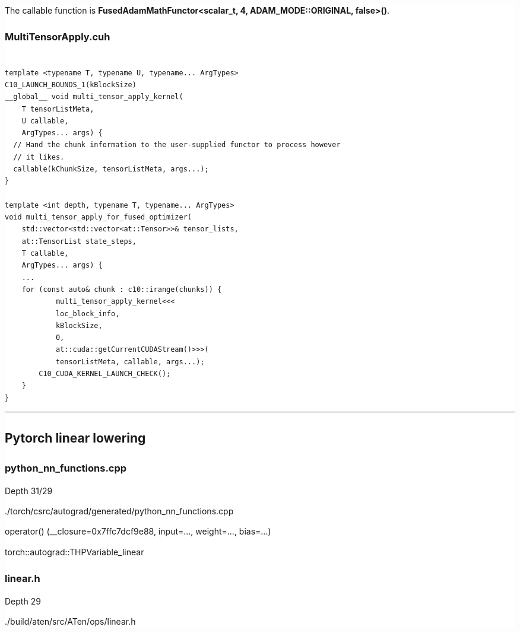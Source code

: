 The callable function is **FusedAdamMathFunctor<scalar_t, 4, ADAM_MODE::ORIGINAL, false>()**.

### MultiTensorApply.cuh

```

template <typename T, typename U, typename... ArgTypes>
C10_LAUNCH_BOUNDS_1(kBlockSize)
__global__ void multi_tensor_apply_kernel(
    T tensorListMeta,
    U callable,
    ArgTypes... args) {
  // Hand the chunk information to the user-supplied functor to process however
  // it likes.
  callable(kChunkSize, tensorListMeta, args...);
}

template <int depth, typename T, typename... ArgTypes>
void multi_tensor_apply_for_fused_optimizer(
    std::vector<std::vector<at::Tensor>>& tensor_lists,
    at::TensorList state_steps,
    T callable,
    ArgTypes... args) {
    ...
    for (const auto& chunk : c10::irange(chunks)) {
            multi_tensor_apply_kernel<<<
            loc_block_info,
            kBlockSize,
            0,
            at::cuda::getCurrentCUDAStream()>>>(
            tensorListMeta, callable, args...);
        C10_CUDA_KERNEL_LAUNCH_CHECK();
    }
}
```

---

## Pytorch linear lowering

###  python_nn_functions.cpp
Depth 31/29

./torch/csrc/autograd/generated/python_nn_functions.cpp

operator() (__closure=0x7ffc7dcf9e88, input=..., weight=..., bias=...)

torch::autograd::THPVariable_linear

### linear.h
Depth 29

./build/aten/src/ATen/ops/linear.h
